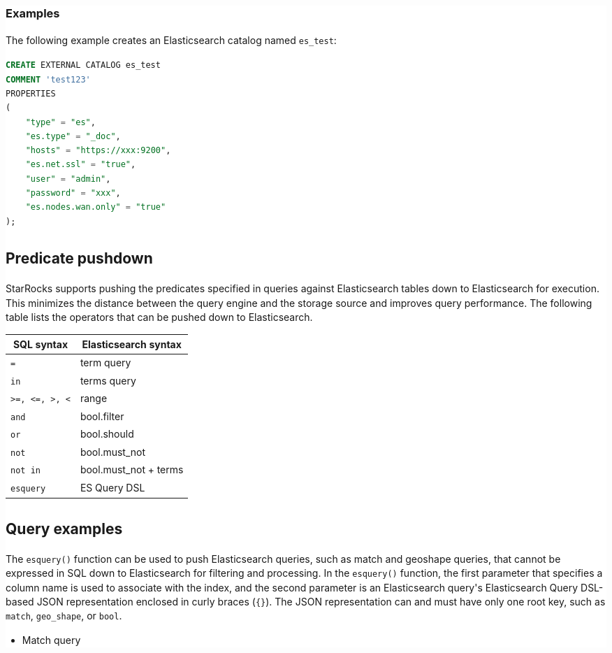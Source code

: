 ### Examples

The following example creates an Elasticsearch catalog named `es_test`:

```SQL
CREATE EXTERNAL CATALOG es_test
COMMENT 'test123'
PROPERTIES
(
    "type" = "es",
    "es.type" = "_doc",
    "hosts" = "https://xxx:9200",
    "es.net.ssl" = "true",
    "user" = "admin",
    "password" = "xxx",
    "es.nodes.wan.only" = "true"
);
```

## Predicate pushdown

StarRocks supports pushing the predicates specified in queries against Elasticsearch tables down to Elasticsearch for execution. This minimizes the distance between the query engine and the storage source and improves query performance. The following table lists the operators that can be pushed down to Elasticsearch.

| SQL syntax   | Elasticsearch syntax  |
| ------------ | --------------------- |
| `=`            | term query            |
| `in`           | terms query           |
| `>=, <=, >, <` | range                 |
| `and`          | bool.filter           |
| `or`           | bool.should           |
| `not`          | bool.must_not         |
| `not in`       | bool.must_not + terms |
| `esquery`      | ES Query DSL          |

## Query examples

The `esquery()` function can be used to push Elasticsearch queries, such as match and geoshape queries, that cannot be expressed in SQL down to Elasticsearch for filtering and processing. In the `esquery()` function, the first parameter that specifies a column name is used to associate with the index, and the second parameter is an Elasticsearch query's Elasticsearch Query DSL-based JSON representation enclosed in curly braces (`{}`). The JSON representation can and must have only one root key, such as `match`, `geo_shape`, or `bool`.

- Match query
